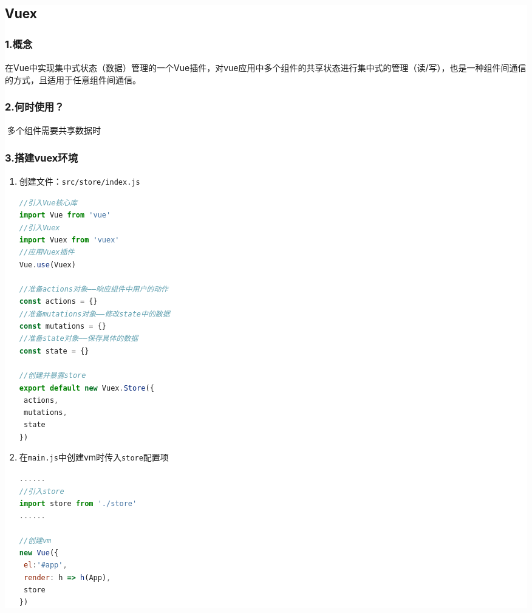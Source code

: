 ## Vuex

### 1.概念

​		在Vue中实现集中式状态（数据）管理的一个Vue插件，对vue应用中多个组件的共享状态进行集中式的管理（读/写），也是一种组件间通信的方式，且适用于任意组件间通信。

### 2.何时使用？

​		多个组件需要共享数据时

### 3.搭建vuex环境

1. 创建文件：```src/store/index.js```

   ```js
   //引入Vue核心库
   import Vue from 'vue'
   //引入Vuex
   import Vuex from 'vuex'
   //应用Vuex插件
   Vue.use(Vuex)
   
   //准备actions对象——响应组件中用户的动作
   const actions = {}
   //准备mutations对象——修改state中的数据
   const mutations = {}
   //准备state对象——保存具体的数据
   const state = {}
   
   //创建并暴露store
   export default new Vuex.Store({
   	actions,
   	mutations,
   	state
   })
   ```

2. 在```main.js```中创建vm时传入```store```配置项

   ```js
   ......
   //引入store
   import store from './store'
   ......
   
   //创建vm
   new Vue({
   	el:'#app',
   	render: h => h(App),
   	store
   })
   ```
